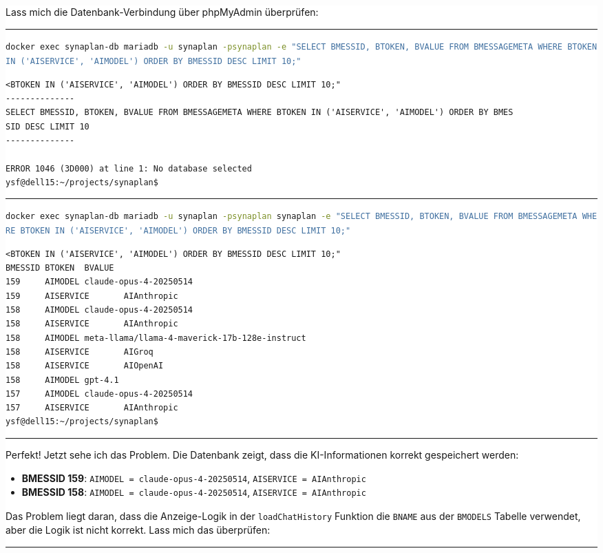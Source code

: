 
Lass mich die Datenbank-Verbindung über phpMyAdmin überprüfen:


---

```bash
docker exec synaplan-db mariadb -u synaplan -psynaplan -e "SELECT BMESSID, BTOKEN, BVALUE FROM BMESSAGEMETA WHERE BTOKEN IN ('AISERVICE', 'AIMODEL') ORDER BY BMESSID DESC LIMIT 10;"
```

```
<BTOKEN IN ('AISERVICE', 'AIMODEL') ORDER BY BMESSID DESC LIMIT 10;"
--------------
SELECT BMESSID, BTOKEN, BVALUE FROM BMESSAGEMETA WHERE BTOKEN IN ('AISERVICE', 'AIMODEL') ORDER BY BMES
SID DESC LIMIT 10
--------------

ERROR 1046 (3D000) at line 1: No database selected
ysf@dell15:~/projects/synaplan$
```

---

```bash
docker exec synaplan-db mariadb -u synaplan -psynaplan synaplan -e "SELECT BMESSID, BTOKEN, BVALUE FROM BMESSAGEMETA WHERE BTOKEN IN ('AISERVICE', 'AIMODEL') ORDER BY BMESSID DESC LIMIT 10;"
```

```
<BTOKEN IN ('AISERVICE', 'AIMODEL') ORDER BY BMESSID DESC LIMIT 10;"
BMESSID BTOKEN  BVALUE
159     AIMODEL claude-opus-4-20250514
159     AISERVICE       AIAnthropic
158     AIMODEL claude-opus-4-20250514
158     AISERVICE       AIAnthropic
158     AIMODEL meta-llama/llama-4-maverick-17b-128e-instruct
158     AISERVICE       AIGroq
158     AISERVICE       AIOpenAI
158     AIMODEL gpt-4.1
157     AIMODEL claude-opus-4-20250514
157     AISERVICE       AIAnthropic
ysf@dell15:~/projects/synaplan$
```

---

Perfekt! Jetzt sehe ich das Problem. Die Datenbank zeigt, dass die KI-Informationen korrekt gespeichert werden:

- **BMESSID 159**: `AIMODEL = claude-opus-4-20250514`, `AISERVICE = AIAnthropic`
- **BMESSID 158**: `AIMODEL = claude-opus-4-20250514`, `AISERVICE = AIAnthropic`

Das Problem liegt daran, dass die Anzeige-Logik in der `loadChatHistory` Funktion die `BNAME` aus der `BMODELS` Tabelle verwendet, aber die Logik ist nicht korrekt. Lass mich das überprüfen:


---